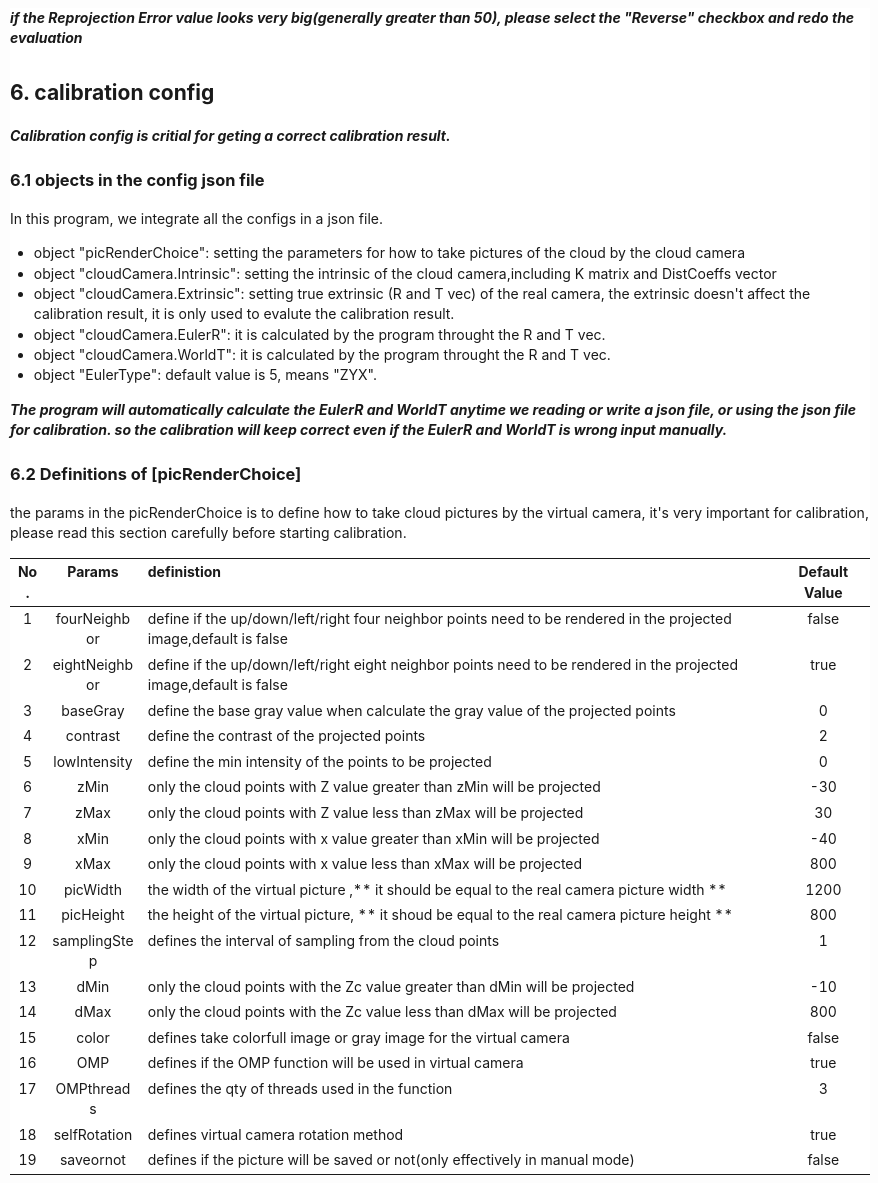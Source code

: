 ***if the Reprojection Error value looks very big(generally greater than 50), please select the "Reverse" checkbox and redo the evaluation***

## 6. calibration config

***Calibration config is critial for geting a correct calibration result.***

### 6.1 objects in the config json file
In this program, we integrate all the configs in a json file.
- object "picRenderChoice": setting the parameters for how to take pictures of the cloud by the cloud camera
- object "cloudCamera.Intrinsic": setting the intrinsic of the cloud camera,including K matrix and DistCoeffs vector
- object "cloudCamera.Extrinsic": setting true extrinsic (R and T vec) of the real camera, the extrinsic doesn't affect the calibration result, it is only used to evalute the calibration result.
- object "cloudCamera.EulerR": it is calculated by the program throught the R and T vec.
- object "cloudCamera.WorldT": it is calculated by the program throught the R and T vec.
- object "EulerType": default value is 5, means "ZYX".

***The program will automatically calculate the EulerR and WorldT anytime we reading or write a json file, or using the json file for calibration. so the calibration will keep correct even if the EulerR and WorldT is wrong input manually.***

### 6.2 Definitions of [picRenderChoice]
the params in the picRenderChoice is to define how to take cloud pictures by the virtual camera, it's very important for calibration, please read this section carefully before starting calibration.

| No. | Params | definistion | Default Value |
| :--: | :------: | :------ | :------: |
| 1 | fourNeighbor | define if the up/down/left/right four neighbor points need to be rendered in the projected image,default is false | false |
| 2 | eightNeighbor | define if the up/down/left/right eight neighbor points need to be rendered in the projected image,default is false | true |
| 3 | baseGray | define the base gray value when calculate the gray value of the projected points | 0 |
| 4 | contrast | define the contrast of the projected points | 2 |
| 5 | lowIntensity | define the min intensity of the points to be projected | 0 |
| 6 | zMin | only the cloud points with Z value greater than zMin will be projected | -30 |
| 7 | zMax | only the cloud points with Z value less than zMax will be projected | 30 |
| 8 | xMin | only the cloud points with x value greater than xMin will be projected | -40 |
| 9 | xMax | only the cloud points with x value less than xMax will be projected | 800 |
| 10 | picWidth | the width of the virtual picture ,** it should be equal to the real camera picture width ** | 1200 |
| 11 | picHeight | the height of the virtual picture, ** it shoud be equal to the real camera picture height ** | 800 |
| 12 | samplingStep | defines the interval of sampling from the cloud points | 1 |
| 13 | dMin | only the cloud points with the Zc value greater than dMin will be projected | -10 |
| 14 | dMax | only the cloud points with the Zc value less than dMax will be projected | 800 |
| 15 | color | defines take colorfull image or gray image for the virtual camera | false |
| 16 | OMP | defines if the OMP function will be used in virtual camera | true |
| 17 | OMPthreads | defines the qty of threads used in the function | 3 |
| 18 | selfRotation | defines virtual camera rotation method | true |
| 19 | saveornot | defines if the picture will be saved or not(only effectively in manual mode) | false |
